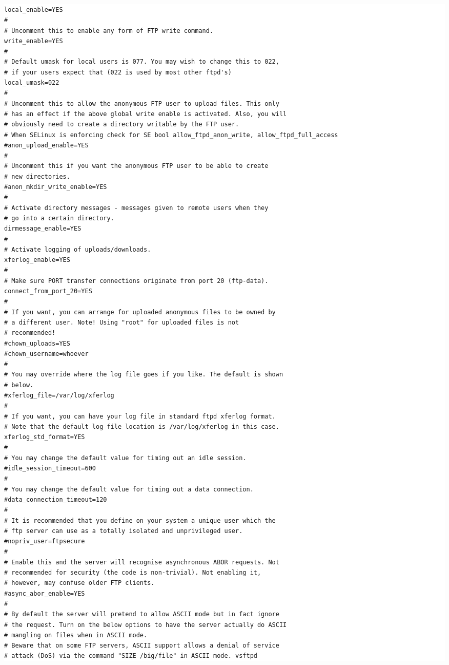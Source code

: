 ```
local_enable=YES
#
# Uncomment this to enable any form of FTP write command.
write_enable=YES
#
# Default umask for local users is 077. You may wish to change this to 022,
# if your users expect that (022 is used by most other ftpd's)
local_umask=022
#
# Uncomment this to allow the anonymous FTP user to upload files. This only
# has an effect if the above global write enable is activated. Also, you will
# obviously need to create a directory writable by the FTP user.
# When SELinux is enforcing check for SE bool allow_ftpd_anon_write, allow_ftpd_full_access
#anon_upload_enable=YES
#
# Uncomment this if you want the anonymous FTP user to be able to create
# new directories.
#anon_mkdir_write_enable=YES
#
# Activate directory messages - messages given to remote users when they
# go into a certain directory.
dirmessage_enable=YES
#
# Activate logging of uploads/downloads.
xferlog_enable=YES
#
# Make sure PORT transfer connections originate from port 20 (ftp-data).
connect_from_port_20=YES
#
# If you want, you can arrange for uploaded anonymous files to be owned by
# a different user. Note! Using "root" for uploaded files is not
# recommended!
#chown_uploads=YES
#chown_username=whoever
#
# You may override where the log file goes if you like. The default is shown
# below.
#xferlog_file=/var/log/xferlog
#
# If you want, you can have your log file in standard ftpd xferlog format.
# Note that the default log file location is /var/log/xferlog in this case.
xferlog_std_format=YES
#
# You may change the default value for timing out an idle session.
#idle_session_timeout=600
#
# You may change the default value for timing out a data connection.
#data_connection_timeout=120
#
# It is recommended that you define on your system a unique user which the
# ftp server can use as a totally isolated and unprivileged user.
#nopriv_user=ftpsecure
#
# Enable this and the server will recognise asynchronous ABOR requests. Not
# recommended for security (the code is non-trivial). Not enabling it,
# however, may confuse older FTP clients.
#async_abor_enable=YES
#
# By default the server will pretend to allow ASCII mode but in fact ignore
# the request. Turn on the below options to have the server actually do ASCII
# mangling on files when in ASCII mode.
# Beware that on some FTP servers, ASCII support allows a denial of service
# attack (DoS) via the command "SIZE /big/file" in ASCII mode. vsftpd
```